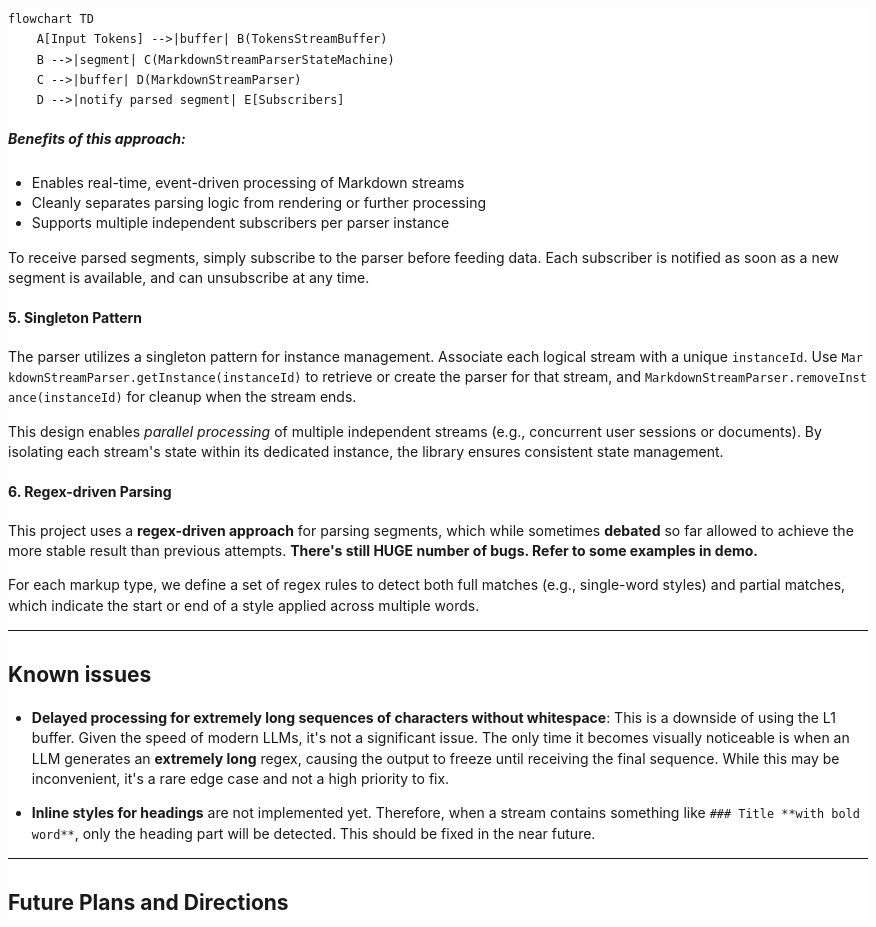 ```mermaid
flowchart TD
    A[Input Tokens] -->|buffer| B(TokensStreamBuffer)
    B -->|segment| C(MarkdownStreamParserStateMachine)
    C -->|buffer| D(MarkdownStreamParser)
    D -->|notify parsed segment| E[Subscribers]
```

##### Benefits of this approach:
- Enables real-time, event-driven processing of Markdown streams
- Cleanly separates parsing logic from rendering or further processing
- Supports multiple independent subscribers per parser instance

To receive parsed segments, simply subscribe to the parser before feeding data. Each subscriber is notified as soon as a new segment is available, and can unsubscribe at any time.

#### 5. Singleton Pattern

The parser utilizes a singleton pattern for instance management. Associate each logical stream with a unique `instanceId`. Use `MarkdownStreamParser.getInstance(instanceId)` to retrieve or create the parser for that stream, and `MarkdownStreamParser.removeInstance(instanceId)` for cleanup when the stream ends.

This design enables *parallel processing* of multiple independent streams (e.g., concurrent user sessions or documents). By isolating each stream's state within its dedicated instance, the library ensures consistent state management.

#### 6. Regex-driven Parsing

This project uses a **regex-driven approach** for parsing segments, which while sometimes **debated** so far allowed to achieve the more stable result than previous attempts.
**There's still HUGE number of bugs. Refer to some examples in demo.**

For each markup type, we define a set of regex rules to detect both full matches (e.g., single-word styles) and partial matches, which indicate the start or end of a style applied across multiple words.

---


## Known issues

- **Delayed processing for extremely long sequences of characters without whitespace**: This is a downside of using the L1 buffer. Given the speed of modern LLMs, it's not a significant issue. The only time it becomes visually noticeable is when an LLM generates an **extremely long** regex, causing the output to freeze until receiving the final sequence. While this may be inconvenient, it's a rare edge case and not a high priority to fix.

- **Inline styles for headings** are not implemented yet. Therefore, when a stream contains something like `### Title **with bold word**`, only the heading part will be detected. This should be fixed in the near future.

---


## Future Plans and Directions
